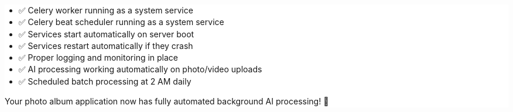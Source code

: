- ✅ Celery worker running as a system service
- ✅ Celery beat scheduler running as a system service
- ✅ Services start automatically on server boot
- ✅ Services restart automatically if they crash
- ✅ Proper logging and monitoring in place
- ✅ AI processing working automatically on photo/video uploads
- ✅ Scheduled batch processing at 2 AM daily

Your photo album application now has fully automated background AI processing! 🎉
